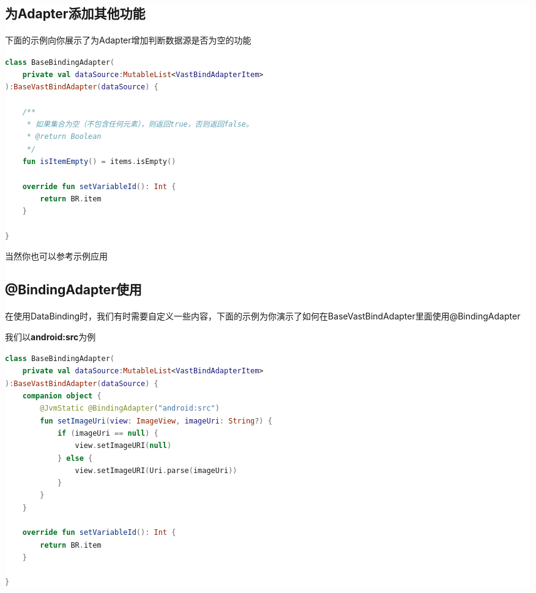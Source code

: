 ## 为Adapter添加其他功能

下面的示例向你展示了为Adapter增加判断数据源是否为空的功能

```kotlin
class BaseBindingAdapter(
    private val dataSource:MutableList<VastBindAdapterItem>
):BaseVastBindAdapter(dataSource) {

    /**
     * 如果集合为空（不包含任何元素），则返回true，否则返回false。
     * @return Boolean
     */
    fun isItemEmpty() = items.isEmpty()

    override fun setVariableId(): Int {
        return BR.item
    }

}
```

当然你也可以参考示例应用

## @BindingAdapter使用

在使用DataBinding时，我们有时需要自定义一些内容，下面的示例为你演示了如何在BaseVastBindAdapter里面使用@BindingAdapter

我们以**android:src**为例

```kotlin
class BaseBindingAdapter(
    private val dataSource:MutableList<VastBindAdapterItem>
):BaseVastBindAdapter(dataSource) {
    companion object {
        @JvmStatic @BindingAdapter("android:src")
        fun setImageUri(view: ImageView, imageUri: String?) {
            if (imageUri == null) {
                view.setImageURI(null)
            } else {
                view.setImageURI(Uri.parse(imageUri))
            }
        }
    }

    override fun setVariableId(): Int {
        return BR.item
    }

}
```